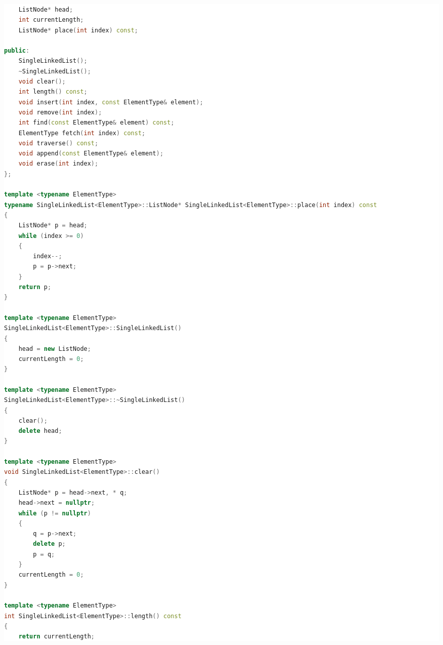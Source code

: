 ```C++
	ListNode* head;
	int currentLength;
	ListNode* place(int index) const;

public:
	SingleLinkedList();
	~SingleLinkedList();
	void clear();
	int length() const;
	void insert(int index, const ElementType& element);
	void remove(int index);
	int find(const ElementType& element) const;
	ElementType fetch(int index) const;
	void traverse() const;
	void append(const ElementType& element);
	void erase(int index);
};

template <typename ElementType>
typename SingleLinkedList<ElementType>::ListNode* SingleLinkedList<ElementType>::place(int index) const
{
	ListNode* p = head;
	while (index >= 0)
	{
		index--;
		p = p->next;
	}
	return p;
}

template <typename ElementType>
SingleLinkedList<ElementType>::SingleLinkedList()
{
	head = new ListNode;
	currentLength = 0;
}

template <typename ElementType>
SingleLinkedList<ElementType>::~SingleLinkedList()
{
	clear();
	delete head;
}

template <typename ElementType>
void SingleLinkedList<ElementType>::clear()
{
	ListNode* p = head->next, * q;
	head->next = nullptr;
	while (p != nullptr)
	{
		q = p->next;
		delete p;
		p = q;
	}
	currentLength = 0;
}

template <typename ElementType>
int SingleLinkedList<ElementType>::length() const
{
	return currentLength;
```